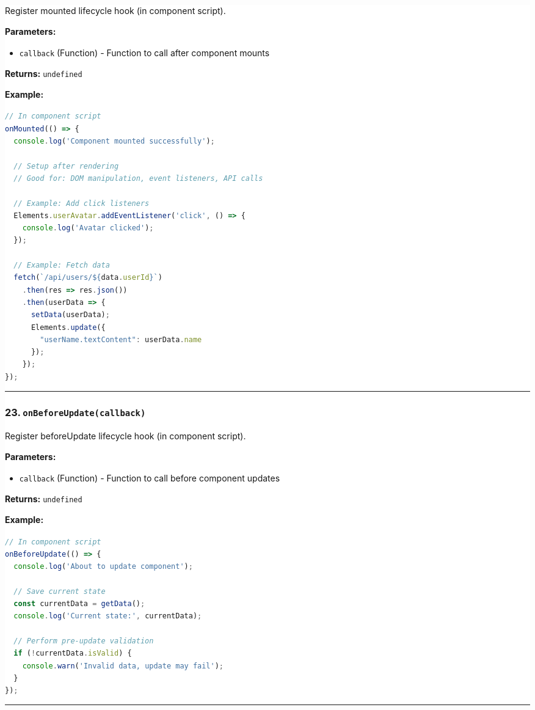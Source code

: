 Register mounted lifecycle hook (in component script).

**Parameters:**
- `callback` (Function) - Function to call after component mounts

**Returns:** `undefined`

**Example:**
```javascript
// In component script
onMounted(() => {
  console.log('Component mounted successfully');
  
  // Setup after rendering
  // Good for: DOM manipulation, event listeners, API calls
  
  // Example: Add click listeners
  Elements.userAvatar.addEventListener('click', () => {
    console.log('Avatar clicked');
  });
  
  // Example: Fetch data
  fetch(`/api/users/${data.userId}`)
    .then(res => res.json())
    .then(userData => {
      setData(userData);
      Elements.update({
        "userName.textContent": userData.name
      });
    });
});
```

---

### 23. `onBeforeUpdate(callback)`

Register beforeUpdate lifecycle hook (in component script).

**Parameters:**
- `callback` (Function) - Function to call before component updates

**Returns:** `undefined`

**Example:**
```javascript
// In component script
onBeforeUpdate(() => {
  console.log('About to update component');
  
  // Save current state
  const currentData = getData();
  console.log('Current state:', currentData);
  
  // Perform pre-update validation
  if (!currentData.isValid) {
    console.warn('Invalid data, update may fail');
  }
});
```

---